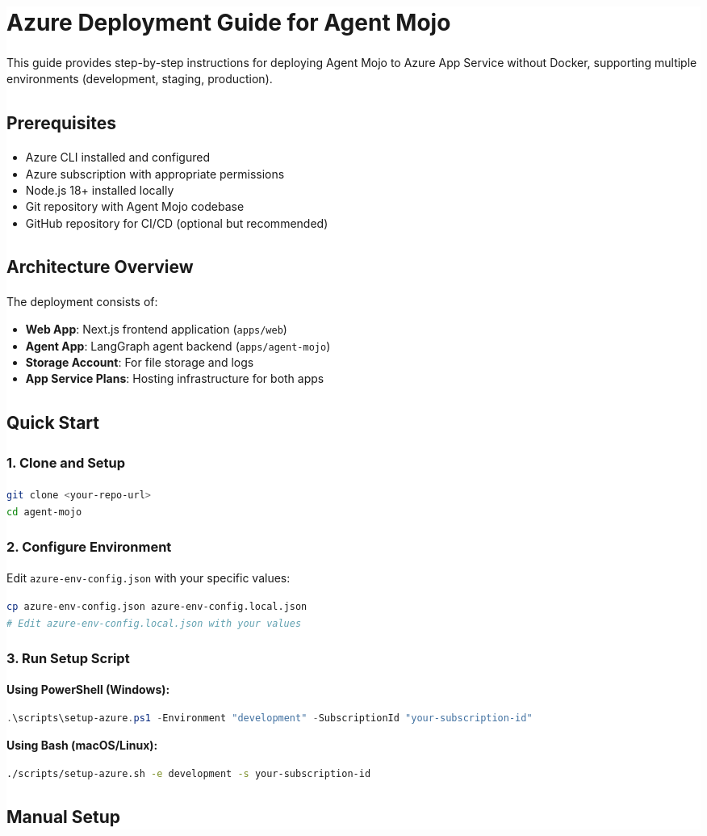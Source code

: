 # Azure Deployment Guide for Agent Mojo

This guide provides step-by-step instructions for deploying Agent Mojo to Azure App Service without Docker, supporting multiple environments (development, staging, production).

## Prerequisites

- Azure CLI installed and configured
- Azure subscription with appropriate permissions
- Node.js 18+ installed locally
- Git repository with Agent Mojo codebase
- GitHub repository for CI/CD (optional but recommended)

## Architecture Overview

The deployment consists of:
- **Web App**: Next.js frontend application (`apps/web`)
- **Agent App**: LangGraph agent backend (`apps/agent-mojo`)
- **Storage Account**: For file storage and logs
- **App Service Plans**: Hosting infrastructure for both apps

## Quick Start

### 1. Clone and Setup

```bash
git clone <your-repo-url>
cd agent-mojo
```

### 2. Configure Environment

Edit `azure-env-config.json` with your specific values:

```bash
cp azure-env-config.json azure-env-config.local.json
# Edit azure-env-config.local.json with your values
```

### 3. Run Setup Script

**Using PowerShell (Windows):**
```powershell
.\scripts\setup-azure.ps1 -Environment "development" -SubscriptionId "your-subscription-id"
```

**Using Bash (macOS/Linux):**
```bash
./scripts/setup-azure.sh -e development -s your-subscription-id
```

## Manual Setup

